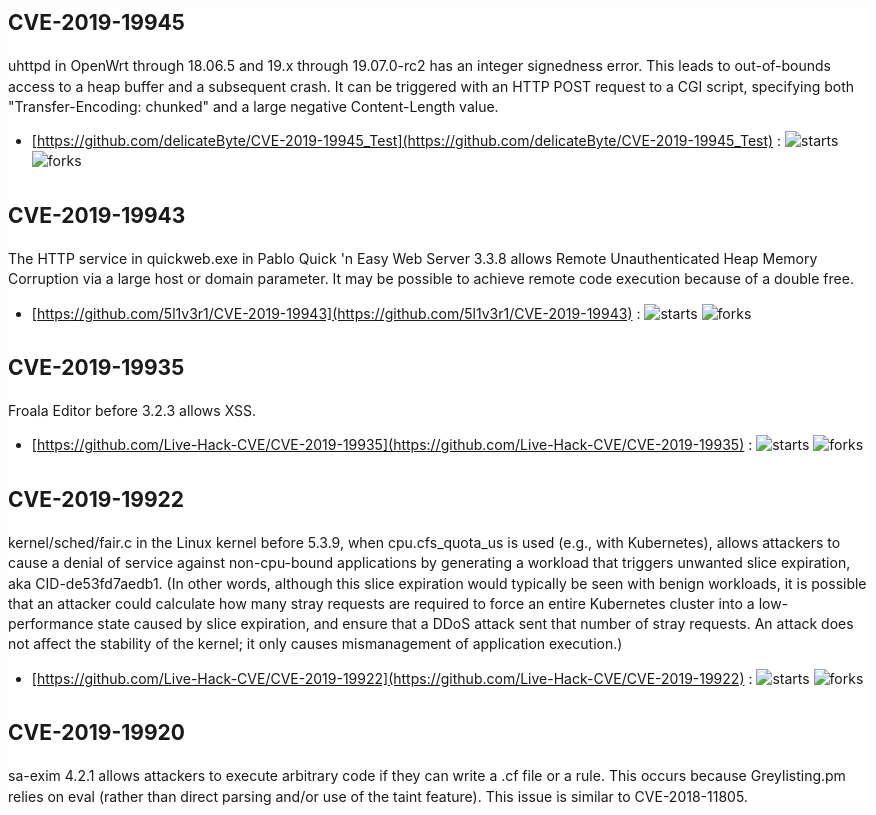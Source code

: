 ## CVE-2019-19945
 uhttpd in OpenWrt through 18.06.5 and 19.x through 19.07.0-rc2 has an integer signedness error. This leads to out-of-bounds access to a heap buffer and a subsequent crash. It can be triggered with an HTTP POST request to a CGI script, specifying both &quot;Transfer-Encoding: chunked&quot; and a large negative Content-Length value.



- [https://github.com/delicateByte/CVE-2019-19945_Test](https://github.com/delicateByte/CVE-2019-19945_Test) :  ![starts](https://img.shields.io/github/stars/delicateByte/CVE-2019-19945_Test.svg) ![forks](https://img.shields.io/github/forks/delicateByte/CVE-2019-19945_Test.svg)

## CVE-2019-19943
 The HTTP service in quickweb.exe in Pablo Quick 'n Easy Web Server 3.3.8 allows Remote Unauthenticated Heap Memory Corruption via a large host or domain parameter. It may be possible to achieve remote code execution because of a double free.



- [https://github.com/5l1v3r1/CVE-2019-19943](https://github.com/5l1v3r1/CVE-2019-19943) :  ![starts](https://img.shields.io/github/stars/5l1v3r1/CVE-2019-19943.svg) ![forks](https://img.shields.io/github/forks/5l1v3r1/CVE-2019-19943.svg)

## CVE-2019-19935
 Froala Editor before 3.2.3 allows XSS.



- [https://github.com/Live-Hack-CVE/CVE-2019-19935](https://github.com/Live-Hack-CVE/CVE-2019-19935) :  ![starts](https://img.shields.io/github/stars/Live-Hack-CVE/CVE-2019-19935.svg) ![forks](https://img.shields.io/github/forks/Live-Hack-CVE/CVE-2019-19935.svg)

## CVE-2019-19922
 kernel/sched/fair.c in the Linux kernel before 5.3.9, when cpu.cfs_quota_us is used (e.g., with Kubernetes), allows attackers to cause a denial of service against non-cpu-bound applications by generating a workload that triggers unwanted slice expiration, aka CID-de53fd7aedb1. (In other words, although this slice expiration would typically be seen with benign workloads, it is possible that an attacker could calculate how many stray requests are required to force an entire Kubernetes cluster into a low-performance state caused by slice expiration, and ensure that a DDoS attack sent that number of stray requests. An attack does not affect the stability of the kernel; it only causes mismanagement of application execution.)



- [https://github.com/Live-Hack-CVE/CVE-2019-19922](https://github.com/Live-Hack-CVE/CVE-2019-19922) :  ![starts](https://img.shields.io/github/stars/Live-Hack-CVE/CVE-2019-19922.svg) ![forks](https://img.shields.io/github/forks/Live-Hack-CVE/CVE-2019-19922.svg)

## CVE-2019-19920
 sa-exim 4.2.1 allows attackers to execute arbitrary code if they can write a .cf file or a rule. This occurs because Greylisting.pm relies on eval (rather than direct parsing and/or use of the taint feature). This issue is similar to CVE-2018-11805.
